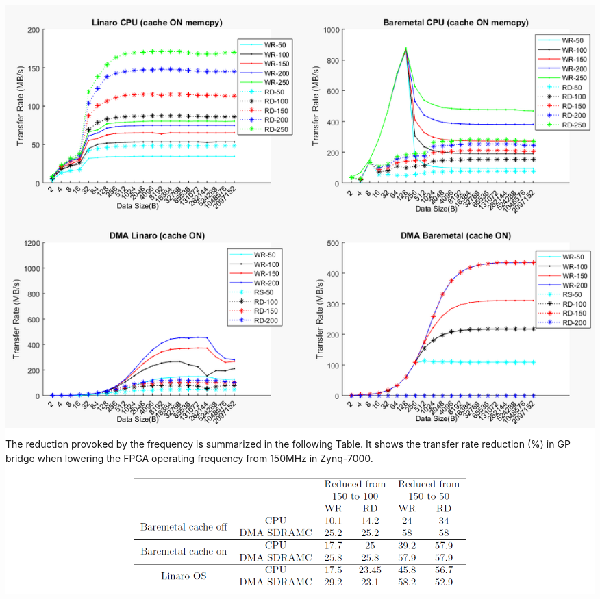   <img src="https://raw.githubusercontent.com/UviDTE-FPSoC/Zynq7000-time-measurements/master/figures/GP1-frequency-effect-plots.png" width="900" align="middle" alt="Main-results" />
</p>

The reduction provoked by the frequency is summarized in the following Table.
It shows the transfer rate reduction (%) in GP bridge when lowering the FPGA
operating frequency from 150MHz in Zynq-7000.

<p align="center">
  <img src="https://raw.githubusercontent.com/UviDTE-FPSoC/Zynq7000-time-measurements/master/figures/GP1-frequency-effect.png" width="500" align="middle" alt="Main-results" />
</p>
